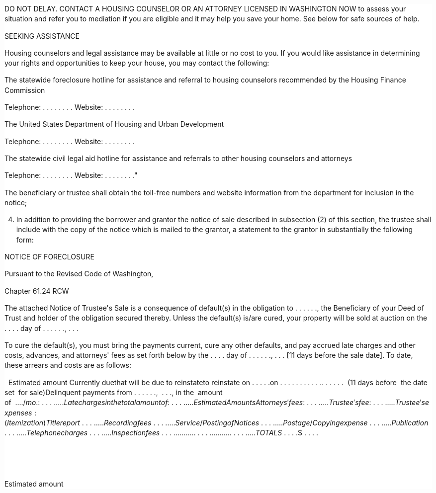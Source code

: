 DO NOT DELAY. CONTACT A HOUSING COUNSELOR OR AN ATTORNEY LICENSED IN WASHINGTON NOW to assess your situation and refer you to mediation if you are eligible and it may help you save your home. See below for safe sources of help.

SEEKING ASSISTANCE

Housing counselors and legal assistance may be available at little or no cost to you. If you would like assistance in determining your rights and opportunities to keep your house, you may contact the following:

The statewide foreclosure hotline for assistance and referral to housing counselors recommended by the Housing Finance Commission

Telephone: . . . . . . . . Website: . . . . . . . .

The United States Department of Housing and Urban Development

Telephone: . . . . . . . . Website: . . . . . . . .

The statewide civil legal aid hotline for assistance and referrals to other housing counselors and attorneys

Telephone: . . . . . . . . Website: . . . . . . . ."

The beneficiary or trustee shall obtain the toll-free numbers and website information from the department for inclusion in the notice;

4. In addition to providing the borrower and grantor the notice of sale described in subsection (2) of this section, the trustee shall include with the copy of the notice which is mailed to the grantor, a statement to the grantor in substantially the following form:

NOTICE OF FORECLOSURE

Pursuant to the Revised Code of Washington,

Chapter 61.24 RCW

The attached Notice of Trustee's Sale is a consequence of default(s) in the obligation to . . . . . ., the Beneficiary of your Deed of Trust and holder of the obligation secured thereby. Unless the default(s) is/are cured, your property will be sold at auction on the . . . . day of . . . . . ., . . .

To cure the default(s), you must bring the payments current, cure any other defaults, and pay accrued late charges and other costs, advances, and attorneys' fees as set forth below by the . . . . day of . . . . . ., . . . [11 days before the sale date]. To date, these arrears and costs are as follows:

  Estimated amount Currently duethat will be due to reinstateto reinstate on . . . . .on . . . . . . . . . . .. . . . . .  (11 days before  the date set  for sale)Delinquent payments from . . . . . .,  . . ., in the  amount of  $ . . . ./mo.:$ . . . .$ . . . .Late charges in  the total  amount of:$ . . . .$ . . . .   Estimated   AmountsAttorneys' fees:$ . . . .$ . . . .Trustee's fee:$ . . . .$ . . . .Trustee's expenses: (Itemization)  Title report$ . . . .$ . . . .Recording fees$ . . . .$ . . . .Service/Postingof Notices$ . . . .$ . . . .Postage/Copyingexpense$ . . . .$ . . . .Publication$ . . . .$ . . . .Telephonecharges$ . . . .$ . . . .Inspection fees$ . . . .$ . . . .. . . . . .$ . . . .$ . . . .. . . . . .$ . . . .$ . . . .TOTALS$ . . . .$ . . . .

 

 

Estimated amount
